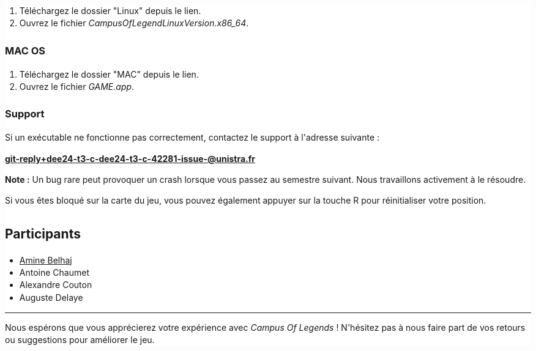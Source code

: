 1. Téléchargez le dossier "Linux" depuis le lien.
2. Ouvrez le fichier _CampusOfLegendLinuxVersion.x86_64_.

### MAC OS

1. Téléchargez le dossier "MAC" depuis le lien.
2. Ouvrez le fichier _GAME.app_.

### Support

Si un exécutable ne fonctionne pas correctement, contactez le support à l'adresse suivante :

**git-reply+dee24-t3-c-dee24-t3-c-42281-issue-@unistra.fr**

**Note :** Un bug rare peut provoquer un crash lorsque vous passez au semestre suivant. Nous travaillons activement à le résoudre.

Si vous êtes bloqué sur la carte du jeu, vous pouvez également appuyer sur la touche R pour réinitialiser votre position.

## Participants

- [Amine Belhaj](https://github.com/Artemis1799)
- Antoine Chaumet
- Alexandre Couton
- Auguste Delaye

---

Nous espérons que vous apprécierez votre expérience avec _Campus Of Legends_ ! N'hésitez pas à nous faire part de vos retours ou suggestions pour améliorer le jeu.
